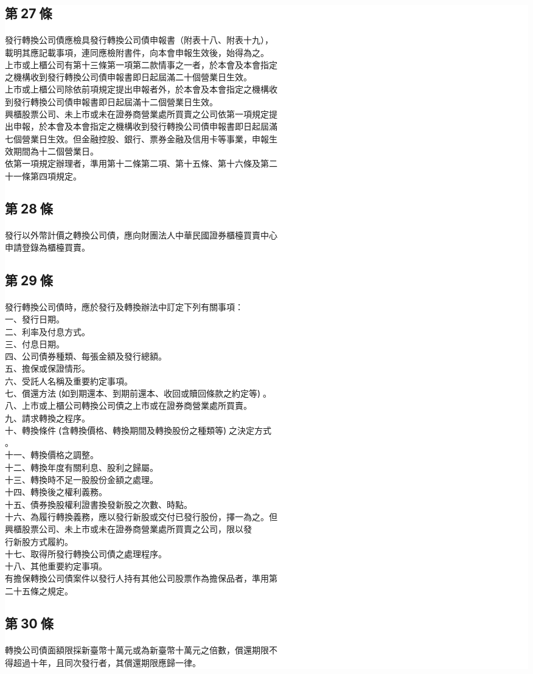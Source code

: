 第 27 條
--------
發行轉換公司債應檢具發行轉換公司債申報書（附表十八、附表十九），  
載明其應記載事項，連同應檢附書件，向本會申報生效後，始得為之。  
上市或上櫃公司有第十三條第一項第二款情事之一者，於本會及本會指定  
之機構收到發行轉換公司債申報書即日起屆滿二十個營業日生效。  
上市或上櫃公司除依前項規定提出申報者外，於本會及本會指定之機構收  
到發行轉換公司債申報書即日起屆滿十二個營業日生效。  
興櫃股票公司、未上市或未在證券商營業處所買賣之公司依第一項規定提  
出申報，於本會及本會指定之機構收到發行轉換公司債申報書即日起屆滿  
七個營業日生效。但金融控股、銀行、票券金融及信用卡等事業，申報生  
效期間為十二個營業日。  
依第一項規定辦理者，準用第十二條第二項、第十五條、第十六條及第二  
十一條第四項規定。

第 28 條
--------
發行以外幣計價之轉換公司債，應向財團法人中華民國證券櫃檯買賣中心  
申請登錄為櫃檯買賣。

第 29 條
--------
發行轉換公司債時，應於發行及轉換辦法中訂定下列有關事項：  
一、發行日期。  
二、利率及付息方式。  
三、付息日期。  
四、公司債券種類、每張金額及發行總額。  
五、擔保或保證情形。  
六、受託人名稱及重要約定事項。  
七、償還方法 (如到期還本、到期前還本、收回或贖回條款之約定等) 。  
八、上市或上櫃公司轉換公司債之上市或在證券商營業處所買賣。  
九、請求轉換之程序。  
十、轉換條件 (含轉換價格、轉換期間及轉換股份之種類等) 之決定方式  
    。  
十一、轉換價格之調整。  
十二、轉換年度有關利息、股利之歸屬。  
十三、轉換時不足一股股份金額之處理。  
十四、轉換後之權利義務。  
十五、債券換股權利證書換發新股之次數、時點。  
十六、為履行轉換義務，應以發行新股或交付已發行股份，擇一為之。但  
      興櫃股票公司、未上市或未在證券商營業處所買賣之公司，限以發  
      行新股方式履約。  
十七、取得所發行轉換公司債之處理程序。  
十八、其他重要約定事項。  
有擔保轉換公司債案件以發行人持有其他公司股票作為擔保品者，準用第  
二十五條之規定。

第 30 條
--------
轉換公司債面額限採新臺幣十萬元或為新臺幣十萬元之倍數，償還期限不  
得超過十年，且同次發行者，其償還期限應歸一律。
